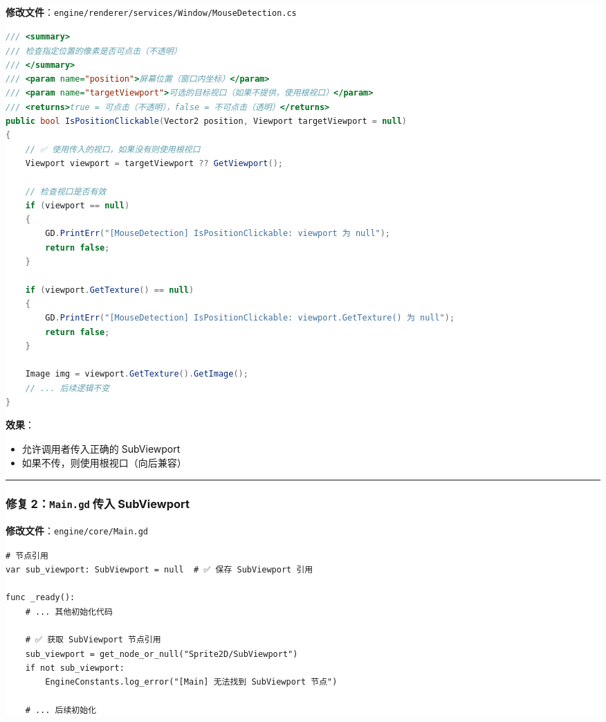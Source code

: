 **修改文件**：`engine/renderer/services/Window/MouseDetection.cs`

```csharp
/// <summary>
/// 检查指定位置的像素是否可点击（不透明）
/// </summary>
/// <param name="position">屏幕位置（窗口内坐标）</param>
/// <param name="targetViewport">可选的目标视口（如果不提供，使用根视口）</param>
/// <returns>true = 可点击（不透明），false = 不可点击（透明）</returns>
public bool IsPositionClickable(Vector2 position, Viewport targetViewport = null)
{
    // ✅ 使用传入的视口，如果没有则使用根视口
    Viewport viewport = targetViewport ?? GetViewport();
    
    // 检查视口是否有效
    if (viewport == null)
    {
        GD.PrintErr("[MouseDetection] IsPositionClickable: viewport 为 null");
        return false;
    }
    
    if (viewport.GetTexture() == null)
    {
        GD.PrintErr("[MouseDetection] IsPositionClickable: viewport.GetTexture() 为 null");
        return false;
    }
    
    Image img = viewport.GetTexture().GetImage();
    // ... 后续逻辑不变
}
```

**效果**：
- 允许调用者传入正确的 SubViewport
- 如果不传，则使用根视口（向后兼容）

---

### 修复 2：`Main.gd` 传入 SubViewport

**修改文件**：`engine/core/Main.gd`

```gdscript
# 节点引用
var sub_viewport: SubViewport = null  # ✅ 保存 SubViewport 引用

func _ready():
    # ... 其他初始化代码
    
    # ✅ 获取 SubViewport 节点引用
    sub_viewport = get_node_or_null("Sprite2D/SubViewport")
    if not sub_viewport:
        EngineConstants.log_error("[Main] 无法找到 SubViewport 节点")
    
    # ... 后续初始化
```
